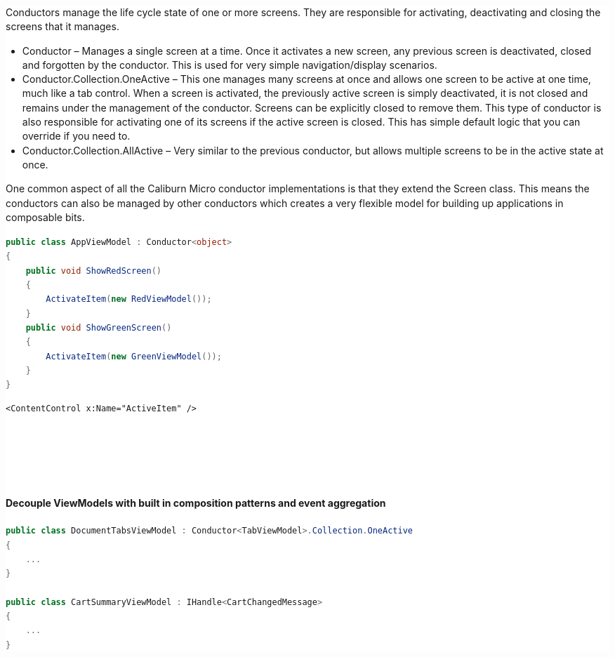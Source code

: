 Conductors manage the life cycle state of one or more screens. They are responsible for activating, deactivating and closing the screens that it manages.

- Conductor<T>
  – Manages a single screen at a time. Once it activates a new screen, any previous screen is deactivated, closed and forgotten by the conductor. This is used for very simple navigation/display scenarios.
- Conductor<T>.Collection.OneActive
  – This one manages many screens at once and allows one screen to be active at one time, much like a tab control. When a screen is activated, the previously active screen is simply deactivated, it is not closed and remains under the management of the conductor. Screens can be explicitly closed to remove them. This type of conductor is also responsible for activating one of its screens if the active screen is closed. This has simple default logic that you can override if you need to.
- Conductor<T>.Collection.AllActive
  – Very similar to the previous conductor, but allows multiple screens to be in the active state at once.

One common aspect of all the Caliburn Micro conductor implementations is that they extend the Screen class. This means the conductors can also be managed by other conductors which creates a very flexible model for building up applications in composable bits.

```c#
public class AppViewModel : Conductor<object>
{
    public void ShowRedScreen()
    {
        ActivateItem(new RedViewModel());
    }
    public void ShowGreenScreen()
    {
        ActivateItem(new GreenViewModel());
    }
}
```
```xaml
<ContentControl x:Name="ActiveItem" />
```


<br>
<br>
<br>
<br>

#### Decouple ViewModels with built in composition patterns and event aggregation
```c#
public class DocumentTabsViewModel : Conductor<TabViewModel>.Collection.OneActive
{
	...
}

public class CartSummaryViewModel : IHandle<CartChangedMessage>
{
	...
}
```
